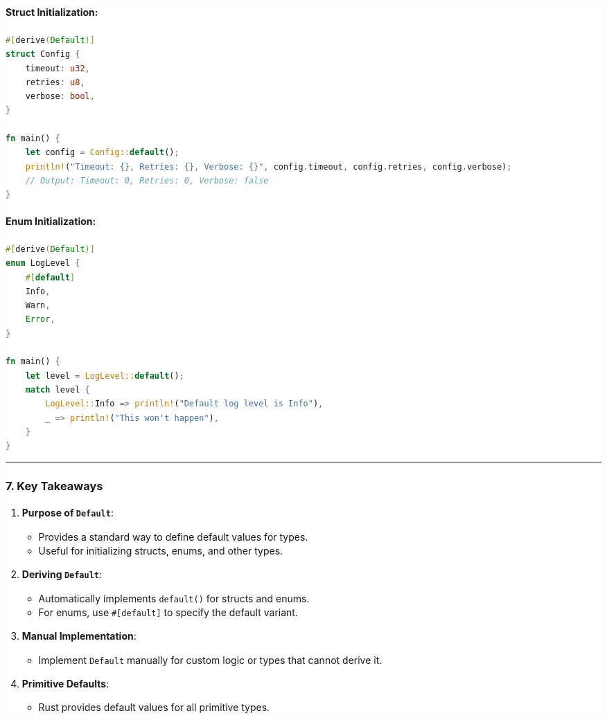 #### Struct Initialization:

```rust
#[derive(Default)]
struct Config {
    timeout: u32,
    retries: u8,
    verbose: bool,
}

fn main() {
    let config = Config::default();
    println!("Timeout: {}, Retries: {}, Verbose: {}", config.timeout, config.retries, config.verbose);
    // Output: Timeout: 0, Retries: 0, Verbose: false
}
```

#### Enum Initialization:

```rust
#[derive(Default)]
enum LogLevel {
    #[default]
    Info,
    Warn,
    Error,
}

fn main() {
    let level = LogLevel::default();
    match level {
        LogLevel::Info => println!("Default log level is Info"),
        _ => println!("This won't happen"),
    }
}
```

---

### **7. Key Takeaways**

1. **Purpose of `Default`**:
   - Provides a standard way to define default values for types.
   - Useful for initializing structs, enums, and other types.

2. **Deriving `Default`**:
   - Automatically implements `default()` for structs and enums.
   - For enums, use `#[default]` to specify the default variant.

3. **Manual Implementation**:
   - Implement `Default` manually for custom logic or types that cannot derive it.

4. **Primitive Defaults**:
   - Rust provides default values for all primitive types.
